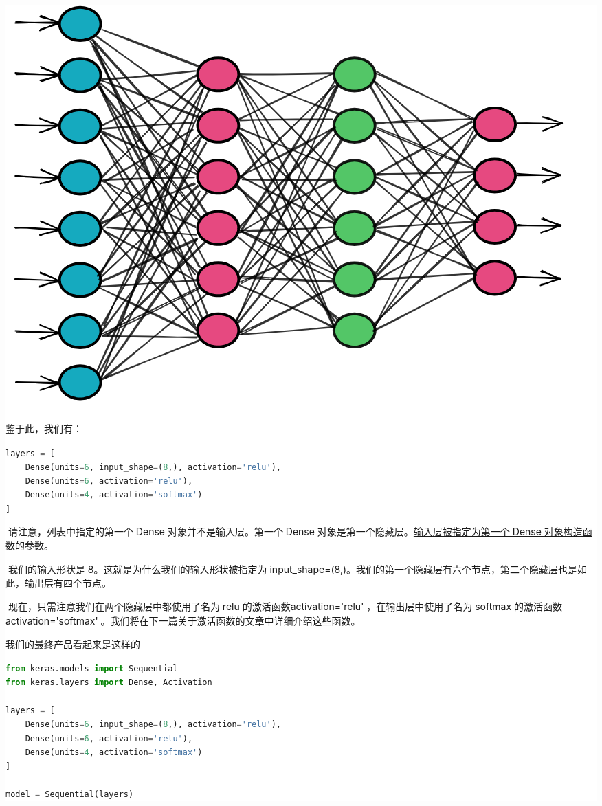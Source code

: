 ![1743052023868](../Deeplizard%20Notes/%E7%A4%BA%E4%BE%8B%E4%BA%BA%E5%B7%A5%E7%A5%9E%E7%BB%8F%E7%BD%91%E7%BB%9C.png)

鉴于此，我们有：

```python
layers = [
    Dense(units=6, input_shape=(8,), activation='relu'),
    Dense(units=6, activation='relu'),
    Dense(units=4, activation='softmax')
]
```

​		请注意，列表中指定的第一个 Dense 对象并不是输入层。第一个 Dense 对象是第一个隐藏层。<u>输入层被指定为第一个 Dense 对象构造函数的参数。</u>

​		我们的输入形状是 8。这就是为什么我们的输入形状被指定为 input_shape=(8,)。我们的第一个隐藏层有六个节点，第二个隐藏层也是如此，输出层有四个节点。

​		现在，只需注意我们在两个隐藏层中都使用了名为 relu 的激活函数activation='relu' ，在输出层中使用了名为 softmax 的激活函数activation='softmax' 。我们将在下一篇关于激活函数的文章中详细介绍这些函数。

我们的最终产品看起来是这样的

```python
from keras.models import Sequential
from keras.layers import Dense, Activation

layers = [
    Dense(units=6, input_shape=(8,), activation='relu'),
    Dense(units=6, activation='relu'),
    Dense(units=4, activation='softmax')
]

model = Sequential(layers)
```

